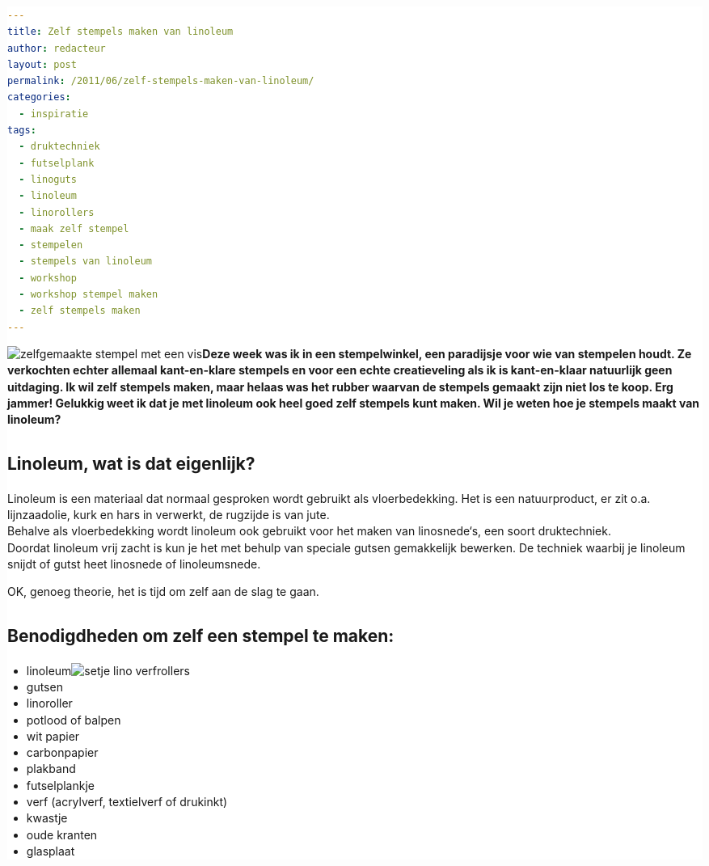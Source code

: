 ```yaml
---
title: Zelf stempels maken van linoleum
author: redacteur
layout: post
permalink: /2011/06/zelf-stempels-maken-van-linoleum/
categories:
  - inspiratie
tags:
  - druktechniek
  - futselplank
  - linoguts
  - linoleum
  - linorollers
  - maak zelf stempel
  - stempelen
  - stempels van linoleum
  - workshop
  - workshop stempel maken
  - zelf stempels maken
---
```

<img class="alignleft size-thumbnail wp-image-2081" title="zelfgemaakte stempel met een vis" src="http://www.schildertuin.nl/wordpress/wp-content/uploads/2011/06/stempel-vis-150x99.jpg" alt="zelfgemaakte stempel met een vis" width="150" height="99" />**Deze week was ik in een stempelwinkel, een paradijsje voor wie van stempelen houdt. Ze verkochten echter allemaal kant-en-klare stempels en voor een echte creatieveling als ik is kant-en-klaar natuurlijk geen uitdaging. Ik wil zelf stempels maken, maar helaas was het rubber waarvan de stempels gemaakt zijn niet los te koop. Erg jammer! Gelukkig weet ik dat je met linoleum ook heel goed zelf stempels kunt maken. Wil je weten hoe je stempels maakt van linoleum?**

## Linoleum, wat is dat eigenlijk?

Linoleum is een materiaal dat normaal gesproken wordt gebruikt als vloerbedekking. Het is een natuurproduct, er zit o.a. lijnzaadolie, kurk en hars in verwerkt, de rugzijde is van jute.  
Behalve als vloerbedekking wordt linoleum ook gebruikt voor het maken van linosnede‘s, een soort druktechniek.  
Doordat linoleum vrij zacht is kun je het met behulp van speciale gutsen gemakkelijk bewerken. De techniek waarbij je linoleum snijdt of gutst heet linosnede of linoleumsnede.

OK, genoeg theorie, het is tijd om zelf aan de slag te gaan.

## Benodigdheden om zelf een stempel te maken:

  * linoleum<img class="alignright size-full wp-image-2082" title="setje lino verfrollers" src="http://www.schildertuin.nl/wordpress/wp-content/uploads/2011/06/verfrollers.jpg" alt="setje lino verfrollers" width="450" height="298" />
  * gutsen
  * linoroller
  * potlood of balpen
  * wit papier
  * carbonpapier
  * plakband
  * futselplankje
  * verf (acrylverf, textielverf of drukinkt)
  * kwastje
  * oude kranten
  * glasplaat
